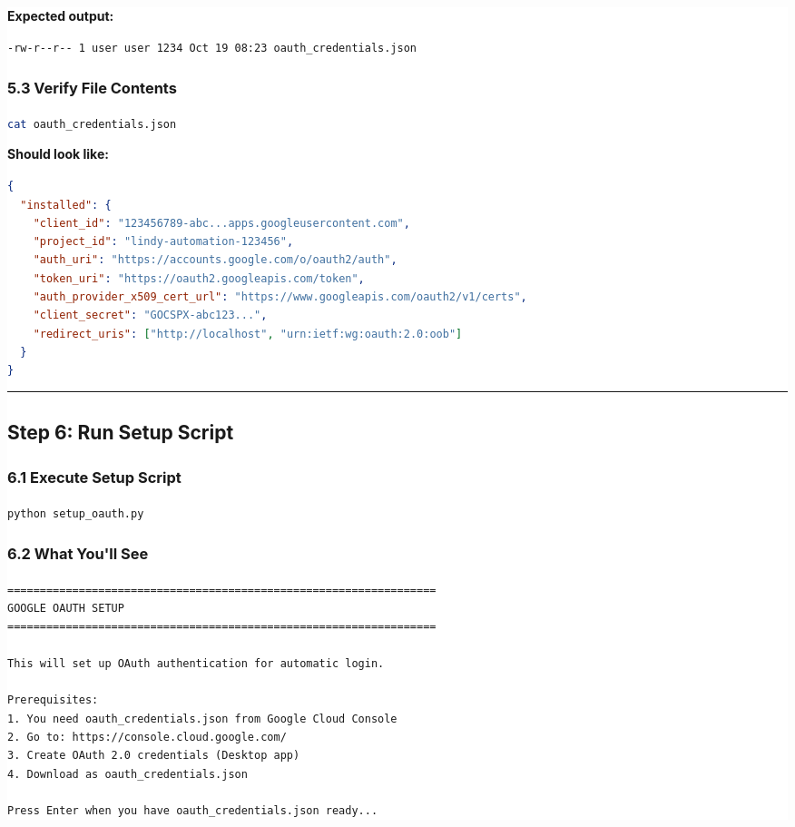 **Expected output:**
```
-rw-r--r-- 1 user user 1234 Oct 19 08:23 oauth_credentials.json
```

### 5.3 Verify File Contents

```bash
cat oauth_credentials.json
```

**Should look like:**
```json
{
  "installed": {
    "client_id": "123456789-abc...apps.googleusercontent.com",
    "project_id": "lindy-automation-123456",
    "auth_uri": "https://accounts.google.com/o/oauth2/auth",
    "token_uri": "https://oauth2.googleapis.com/token",
    "auth_provider_x509_cert_url": "https://www.googleapis.com/oauth2/v1/certs",
    "client_secret": "GOCSPX-abc123...",
    "redirect_uris": ["http://localhost", "urn:ietf:wg:oauth:2.0:oob"]
  }
}
```

---

## Step 6: Run Setup Script

### 6.1 Execute Setup Script

```bash
python setup_oauth.py
```

### 6.2 What You'll See

```
==================================================================
GOOGLE OAUTH SETUP
==================================================================

This will set up OAuth authentication for automatic login.

Prerequisites:
1. You need oauth_credentials.json from Google Cloud Console
2. Go to: https://console.cloud.google.com/
3. Create OAuth 2.0 credentials (Desktop app)
4. Download as oauth_credentials.json

Press Enter when you have oauth_credentials.json ready...
```
